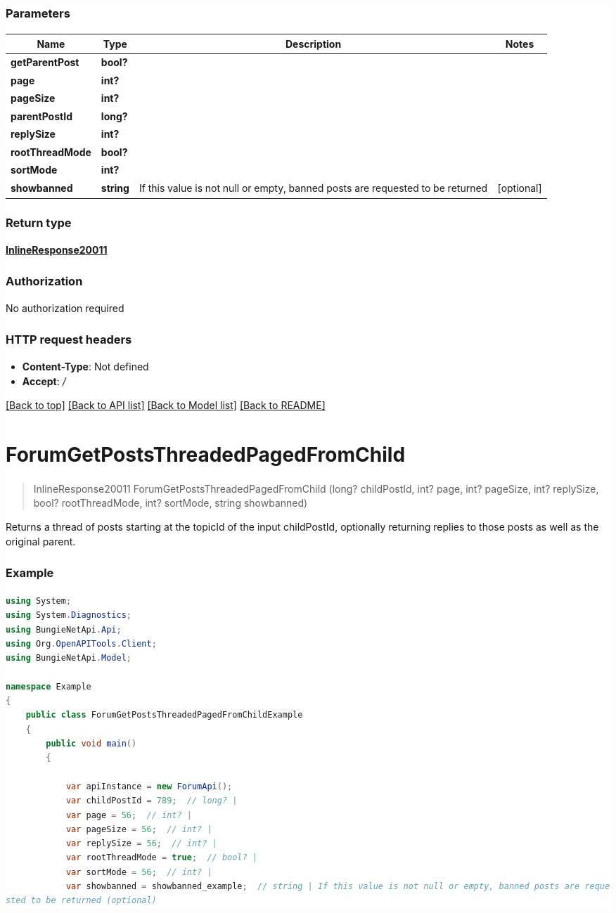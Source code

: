### Parameters

Name | Type | Description  | Notes
------------- | ------------- | ------------- | -------------
 **getParentPost** | **bool?**|  | 
 **page** | **int?**|  | 
 **pageSize** | **int?**|  | 
 **parentPostId** | **long?**|  | 
 **replySize** | **int?**|  | 
 **rootThreadMode** | **bool?**|  | 
 **sortMode** | **int?**|  | 
 **showbanned** | **string**| If this value is not null or empty, banned posts are requested to be returned | [optional] 

### Return type

[**InlineResponse20011**](InlineResponse20011.md)

### Authorization

No authorization required

### HTTP request headers

 - **Content-Type**: Not defined
 - **Accept**: */*

[[Back to top]](#) [[Back to API list]](../README.md#documentation-for-api-endpoints) [[Back to Model list]](../README.md#documentation-for-models) [[Back to README]](../README.md)

<a name="forumgetpoststhreadedpagedfromchild"></a>
# **ForumGetPostsThreadedPagedFromChild**
> InlineResponse20011 ForumGetPostsThreadedPagedFromChild (long? childPostId, int? page, int? pageSize, int? replySize, bool? rootThreadMode, int? sortMode, string showbanned)



Returns a thread of posts starting at the topicId of the input childPostId, optionally returning replies to those posts as well as the original parent.

### Example
```csharp
using System;
using System.Diagnostics;
using BungieNetApi.Api;
using Org.OpenAPITools.Client;
using BungieNetApi.Model;

namespace Example
{
    public class ForumGetPostsThreadedPagedFromChildExample
    {
        public void main()
        {
            
            var apiInstance = new ForumApi();
            var childPostId = 789;  // long? | 
            var page = 56;  // int? | 
            var pageSize = 56;  // int? | 
            var replySize = 56;  // int? | 
            var rootThreadMode = true;  // bool? | 
            var sortMode = 56;  // int? | 
            var showbanned = showbanned_example;  // string | If this value is not null or empty, banned posts are requested to be returned (optional) 
```
